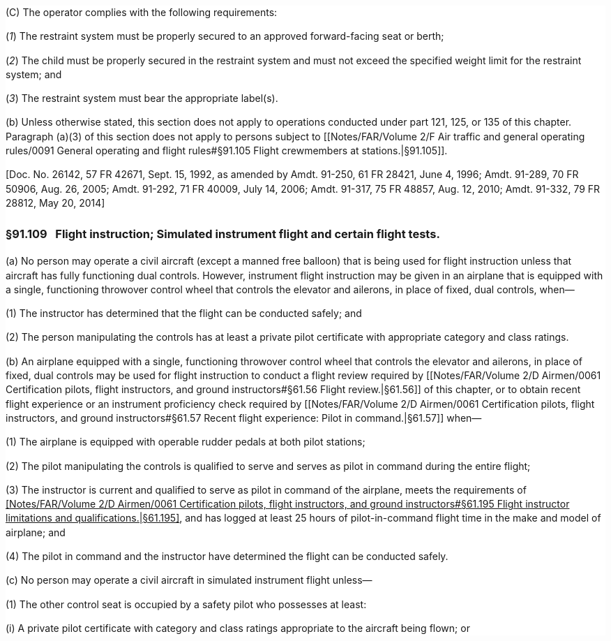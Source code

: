 \(C\) The operator complies with the following requirements:

(*1*) The restraint system must be properly secured to an approved forward-facing seat or berth;

(*2*) The child must be properly secured in the restraint system and must not exceed the specified weight limit for the restraint system; and

(*3*) The restraint system must bear the appropriate label(s).

\(b\) Unless otherwise stated, this section does not apply to operations conducted under part 121, 125, or 135 of this chapter. Paragraph (a)(3) of this section does not apply to persons subject to [[Notes/FAR/Volume 2/F Air traffic and general operating rules/0091 General operating and flight rules#§91.105   Flight crewmembers at stations.\|§91.105]].

\[Doc. No. 26142, 57 FR 42671, Sept. 15, 1992, as amended by Amdt. 91-250, 61 FR 28421, June 4, 1996; Amdt. 91-289, 70 FR 50906, Aug. 26, 2005; Amdt. 91-292, 71 FR 40009, July 14, 2006; Amdt. 91-317, 75 FR 48857, Aug. 12, 2010; Amdt. 91-332, 79 FR 28812, May 20, 2014\]

### §91.109   Flight instruction; Simulated instrument flight and certain flight tests.

\(a\) No person may operate a civil aircraft (except a manned free balloon) that is being used for flight instruction unless that aircraft has fully functioning dual controls. However, instrument flight instruction may be given in an airplane that is equipped with a single, functioning throwover control wheel that controls the elevator and ailerons, in place of fixed, dual controls, when—

\(1\) The instructor has determined that the flight can be conducted safely; and

\(2\) The person manipulating the controls has at least a private pilot certificate with appropriate category and class ratings.

\(b\) An airplane equipped with a single, functioning throwover control wheel that controls the elevator and ailerons, in place of fixed, dual controls may be used for flight instruction to conduct a flight review required by [[Notes/FAR/Volume 2/D Airmen/0061 Certification  pilots, flight instructors, and ground instructors#§61.56   Flight review.\|§61.56]] of this chapter, or to obtain recent flight experience or an instrument proficiency check required by [[Notes/FAR/Volume 2/D Airmen/0061 Certification  pilots, flight instructors, and ground instructors#§61.57   Recent flight experience: Pilot in command.\|§61.57]] when—

\(1\) The airplane is equipped with operable rudder pedals at both pilot stations;

\(2\) The pilot manipulating the controls is qualified to serve and serves as pilot in command during the entire flight;

\(3\) The instructor is current and qualified to serve as pilot in command of the airplane, meets the requirements of [[Notes/FAR/Volume 2/D Airmen/0061 Certification  pilots, flight instructors, and ground instructors#§61.195   Flight instructor limitations and qualifications.\|§61.195]](b), and has logged at least 25 hours of pilot-in-command flight time in the make and model of airplane; and

\(4\) The pilot in command and the instructor have determined the flight can be conducted safely.

\(c\) No person may operate a civil aircraft in simulated instrument flight unless—

\(1\) The other control seat is occupied by a safety pilot who possesses at least:

\(i\) A private pilot certificate with category and class ratings appropriate to the aircraft being flown; or
